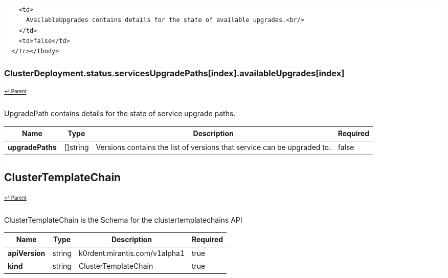         <td>
          AvailableUpgrades contains details for the state of available upgrades.<br/>
        </td>
        <td>false</td>
      </tr></tbody>
</table>


### ClusterDeployment.status.servicesUpgradePaths[index].availableUpgrades[index]
<sup><sup>[↩ Parent](#clusterdeploymentstatusservicesupgradepathsindex)</sup></sup>



UpgradePath contains details for the state of service upgrade paths.

<table>
    <thead>
        <tr>
            <th>Name</th>
            <th>Type</th>
            <th>Description</th>
            <th>Required</th>
        </tr>
    </thead>
    <tbody><tr>
        <td><b>upgradePaths</b></td>
        <td>[]string</td>
        <td>
          Versions contains the list of versions that service can be upgraded to.<br/>
        </td>
        <td>false</td>
      </tr></tbody>
</table>

## ClusterTemplateChain
<sup><sup>[↩ Parent](#k0rdentmirantiscomv1alpha1 )</sup></sup>






ClusterTemplateChain is the Schema for the clustertemplatechains API

<table>
    <thead>
        <tr>
            <th>Name</th>
            <th>Type</th>
            <th>Description</th>
            <th>Required</th>
        </tr>
    </thead>
    <tbody><tr>
      <td><b>apiVersion</b></td>
      <td>string</td>
      <td>k0rdent.mirantis.com/v1alpha1</td>
      <td>true</td>
      </tr>
      <tr>
      <td><b>kind</b></td>
      <td>string</td>
      <td>ClusterTemplateChain</td>
      <td>true</td>
      </tr>
      <tr>

[contract versions]: https://cluster-api.sigs.k8s.io/developer/providers/contracts<br/>